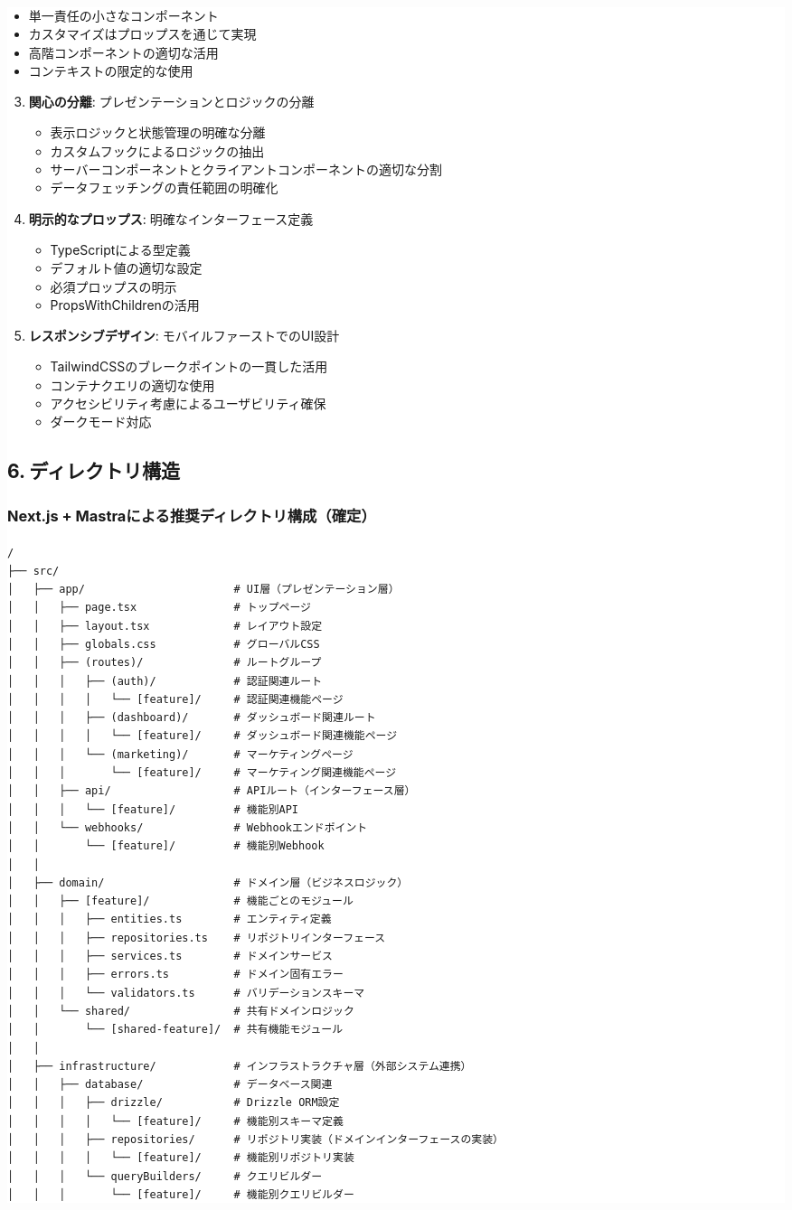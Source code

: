    - 単一責任の小さなコンポーネント
   - カスタマイズはプロップスを通じて実現
   - 高階コンポーネントの適切な活用
   - コンテキストの限定的な使用

3. **関心の分離**: プレゼンテーションとロジックの分離

   - 表示ロジックと状態管理の明確な分離
   - カスタムフックによるロジックの抽出
   - サーバーコンポーネントとクライアントコンポーネントの適切な分割
   - データフェッチングの責任範囲の明確化

4. **明示的なプロップス**: 明確なインターフェース定義

   - TypeScriptによる型定義
   - デフォルト値の適切な設定
   - 必須プロップスの明示
   - PropsWithChildrenの活用

5. **レスポンシブデザイン**: モバイルファーストでのUI設計
   - TailwindCSSのブレークポイントの一貫した活用
   - コンテナクエリの適切な使用
   - アクセシビリティ考慮によるユーザビリティ確保
   - ダークモード対応

## 6. ディレクトリ構造

### Next.js + Mastraによる推奨ディレクトリ構成（確定）

```
/
├── src/
│   ├── app/                       # UI層（プレゼンテーション層）
│   │   ├── page.tsx               # トップページ
│   │   ├── layout.tsx             # レイアウト設定
│   │   ├── globals.css            # グローバルCSS
│   │   ├── (routes)/              # ルートグループ
│   │   │   ├── (auth)/            # 認証関連ルート
│   │   │   │   └── [feature]/     # 認証関連機能ページ
│   │   │   ├── (dashboard)/       # ダッシュボード関連ルート
│   │   │   │   └── [feature]/     # ダッシュボード関連機能ページ
│   │   │   └── (marketing)/       # マーケティングページ
│   │   │       └── [feature]/     # マーケティング関連機能ページ
│   │   ├── api/                   # APIルート（インターフェース層）
│   │   │   └── [feature]/         # 機能別API
│   │   └── webhooks/              # Webhookエンドポイント
│   │       └── [feature]/         # 機能別Webhook
│   │
│   ├── domain/                    # ドメイン層（ビジネスロジック）
│   │   ├── [feature]/             # 機能ごとのモジュール
│   │   │   ├── entities.ts        # エンティティ定義
│   │   │   ├── repositories.ts    # リポジトリインターフェース
│   │   │   ├── services.ts        # ドメインサービス
│   │   │   ├── errors.ts          # ドメイン固有エラー
│   │   │   └── validators.ts      # バリデーションスキーマ
│   │   └── shared/                # 共有ドメインロジック
│   │       └── [shared-feature]/  # 共有機能モジュール
│   │
│   ├── infrastructure/            # インフラストラクチャ層（外部システム連携）
│   │   ├── database/              # データベース関連
│   │   │   ├── drizzle/           # Drizzle ORM設定
│   │   │   │   └── [feature]/     # 機能別スキーマ定義
│   │   │   ├── repositories/      # リポジトリ実装（ドメインインターフェースの実装）
│   │   │   │   └── [feature]/     # 機能別リポジトリ実装
│   │   │   └── queryBuilders/     # クエリビルダー
│   │   │       └── [feature]/     # 機能別クエリビルダー
```